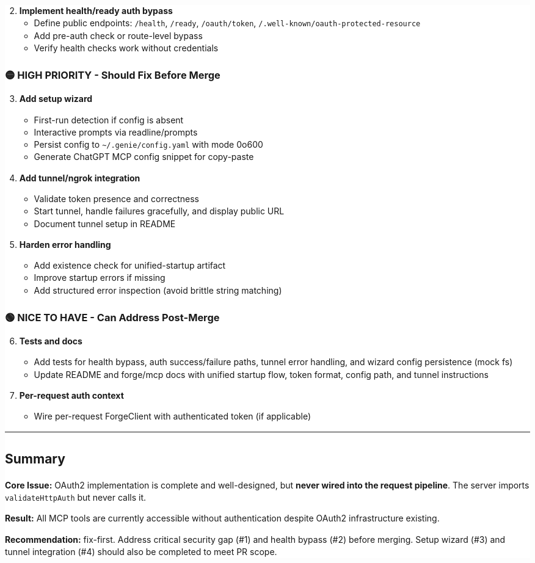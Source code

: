 2. **Implement health/ready auth bypass**
   - Define public endpoints: `/health`, `/ready`, `/oauth/token`, `/.well-known/oauth-protected-resource`
   - Add pre-auth check or route-level bypass
   - Verify health checks work without credentials

### 🟡 HIGH PRIORITY - Should Fix Before Merge

3. **Add setup wizard**
   - First-run detection if config is absent
   - Interactive prompts via readline/prompts
   - Persist config to `~/.genie/config.yaml` with mode 0o600
   - Generate ChatGPT MCP config snippet for copy-paste

4. **Add tunnel/ngrok integration**
   - Validate token presence and correctness
   - Start tunnel, handle failures gracefully, and display public URL
   - Document tunnel setup in README

5. **Harden error handling**
   - Add existence check for unified-startup artifact
   - Improve startup errors if missing
   - Add structured error inspection (avoid brittle string matching)

### 🟢 NICE TO HAVE - Can Address Post-Merge

6. **Tests and docs**
   - Add tests for health bypass, auth success/failure paths, tunnel error handling, and wizard config persistence (mock fs)
   - Update README and forge/mcp docs with unified startup flow, token format, config path, and tunnel instructions

7. **Per-request auth context**
   - Wire per-request ForgeClient with authenticated token (if applicable)

---

## Summary

**Core Issue:** OAuth2 implementation is complete and well-designed, but **never wired into the request pipeline**. The server imports `validateHttpAuth` but never calls it.

**Result:** All MCP tools are currently accessible without authentication despite OAuth2 infrastructure existing.

**Recommendation:** fix-first. Address critical security gap (#1) and health bypass (#2) before merging. Setup wizard (#3) and tunnel integration (#4) should also be completed to meet PR scope.

